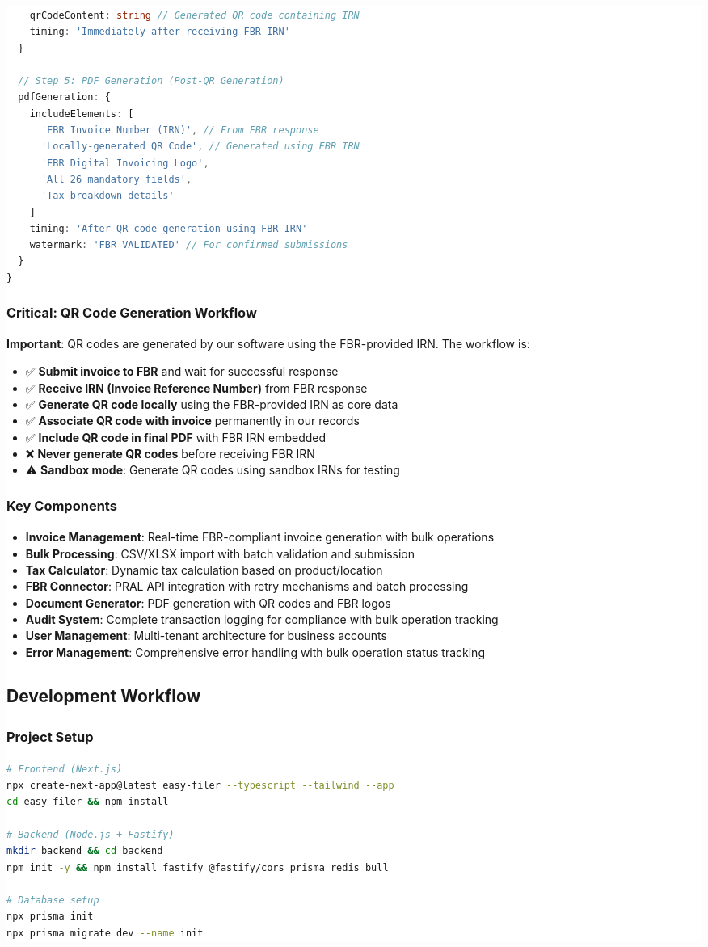 ```typescript
    qrCodeContent: string // Generated QR code containing IRN
    timing: 'Immediately after receiving FBR IRN'
  }
  
  // Step 5: PDF Generation (Post-QR Generation)
  pdfGeneration: {
    includeElements: [
      'FBR Invoice Number (IRN)', // From FBR response
      'Locally-generated QR Code', // Generated using FBR IRN
      'FBR Digital Invoicing Logo',
      'All 26 mandatory fields',
      'Tax breakdown details'
    ]
    timing: 'After QR code generation using FBR IRN'
    watermark: 'FBR VALIDATED' // For confirmed submissions
  }
}
```

### Critical: QR Code Generation Workflow
**Important**: QR codes are generated by our software using the FBR-provided IRN. The workflow is:
- ✅ **Submit invoice to FBR** and wait for successful response
- ✅ **Receive IRN (Invoice Reference Number)** from FBR response
- ✅ **Generate QR code locally** using the FBR-provided IRN as core data
- ✅ **Associate QR code with invoice** permanently in our records
- ✅ **Include QR code in final PDF** with FBR IRN embedded
- ❌ **Never generate QR codes** before receiving FBR IRN
- ⚠️ **Sandbox mode**: Generate QR codes using sandbox IRNs for testing

### Key Components
- **Invoice Management**: Real-time FBR-compliant invoice generation with bulk operations
- **Bulk Processing**: CSV/XLSX import with batch validation and submission
- **Tax Calculator**: Dynamic tax calculation based on product/location
- **FBR Connector**: PRAL API integration with retry mechanisms and batch processing
- **Document Generator**: PDF generation with QR codes and FBR logos
- **Audit System**: Complete transaction logging for compliance with bulk operation tracking
- **User Management**: Multi-tenant architecture for business accounts
- **Error Management**: Comprehensive error handling with bulk operation status tracking

## Development Workflow

### Project Setup
```bash
# Frontend (Next.js)
npx create-next-app@latest easy-filer --typescript --tailwind --app
cd easy-filer && npm install

# Backend (Node.js + Fastify)
mkdir backend && cd backend
npm init -y && npm install fastify @fastify/cors prisma redis bull

# Database setup
npx prisma init
npx prisma migrate dev --name init
```
